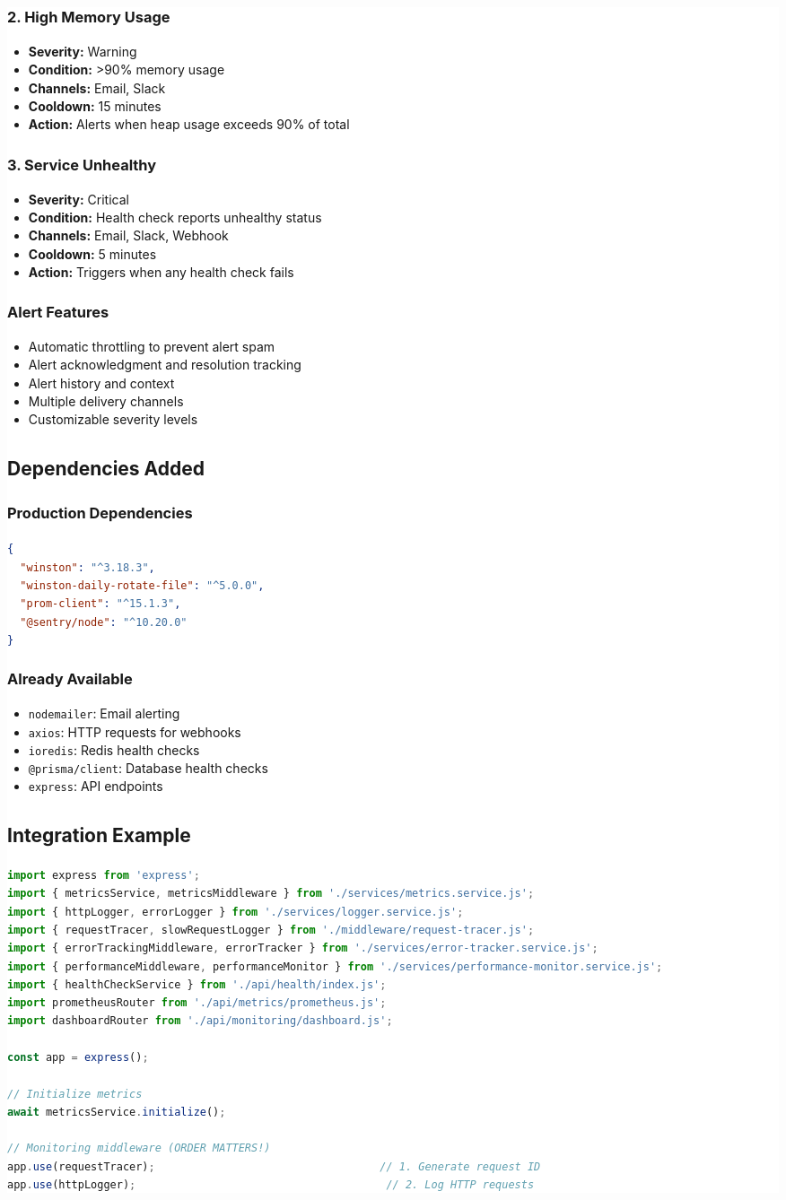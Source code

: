 ### 2. High Memory Usage
- **Severity:** Warning
- **Condition:** >90% memory usage
- **Channels:** Email, Slack
- **Cooldown:** 15 minutes
- **Action:** Alerts when heap usage exceeds 90% of total

### 3. Service Unhealthy
- **Severity:** Critical
- **Condition:** Health check reports unhealthy status
- **Channels:** Email, Slack, Webhook
- **Cooldown:** 5 minutes
- **Action:** Triggers when any health check fails

### Alert Features
- Automatic throttling to prevent alert spam
- Alert acknowledgment and resolution tracking
- Alert history and context
- Multiple delivery channels
- Customizable severity levels

## Dependencies Added

### Production Dependencies
```json
{
  "winston": "^3.18.3",
  "winston-daily-rotate-file": "^5.0.0",
  "prom-client": "^15.1.3",
  "@sentry/node": "^10.20.0"
}
```

### Already Available
- `nodemailer`: Email alerting
- `axios`: HTTP requests for webhooks
- `ioredis`: Redis health checks
- `@prisma/client`: Database health checks
- `express`: API endpoints

## Integration Example

```typescript
import express from 'express';
import { metricsService, metricsMiddleware } from './services/metrics.service.js';
import { httpLogger, errorLogger } from './services/logger.service.js';
import { requestTracer, slowRequestLogger } from './middleware/request-tracer.js';
import { errorTrackingMiddleware, errorTracker } from './services/error-tracker.service.js';
import { performanceMiddleware, performanceMonitor } from './services/performance-monitor.service.js';
import { healthCheckService } from './api/health/index.js';
import prometheusRouter from './api/metrics/prometheus.js';
import dashboardRouter from './api/monitoring/dashboard.js';

const app = express();

// Initialize metrics
await metricsService.initialize();

// Monitoring middleware (ORDER MATTERS!)
app.use(requestTracer);                                   // 1. Generate request ID
app.use(httpLogger);                                       // 2. Log HTTP requests
```